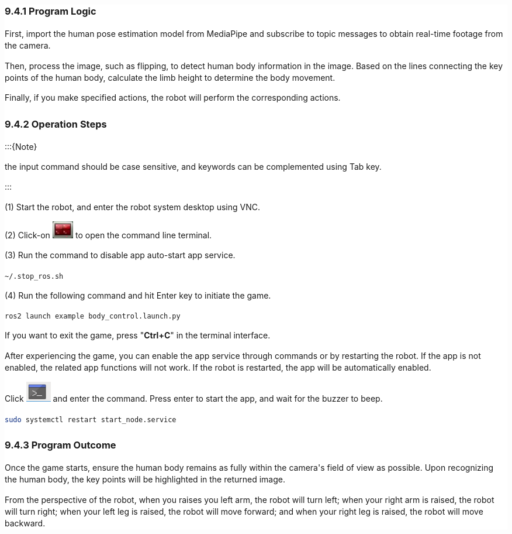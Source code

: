 ### 9.4.1 Program Logic

First, import the human pose estimation model from MediaPipe and subscribe to topic messages to obtain real-time footage from the camera.

Then, process the image, such as flipping, to detect human body information in the image. Based on the lines connecting the key points of the human body, calculate the limb height to determine the body movement.

Finally, if you make specified actions, the robot will perform the corresponding actions.

### 9.4.2 Operation Steps

:::{Note}

the input command should be case sensitive, and keywords can be complemented using Tab key.

:::

(1) Start the robot, and enter the robot system desktop using VNC.

(2) Click-on <img src="../_static/media/chapter_9/10.4/image2.png" style="width:0.36736in;height:0.30347in" /> to open the command line terminal.

(3) Run the command to disable app auto-start app service.

```bash
~/.stop_ros.sh
```

(4) Run the following command and hit Enter key to initiate the game.

```bash
ros2 launch example body_control.launch.py
```

If you want to exit the game, press "**Ctrl+C**" in the terminal interface.

After experiencing the game, you can enable the app service through commands or by restarting the robot. If the app is not enabled, the related app functions will not work. If the robot is restarted, the app will be automatically enabled.

Click <img src="../_static/media/chapter_9/10.4/image5.png"  /> and enter the command. Press enter to start the app, and wait for the buzzer to beep.

```bash
sudo systemctl restart start_node.service
```

### 9.4.3 Program Outcome

Once the game starts, ensure the human body remains as fully within the camera's field of view as possible. Upon recognizing the human body, the key points will be highlighted in the returned image.

From the perspective of the robot, when you raises you left arm, the robot will turn left; when your right arm is raised, the robot will turn right; when your left leg is raised, the robot will move forward; and when your right leg is raised, the robot will move backward.
